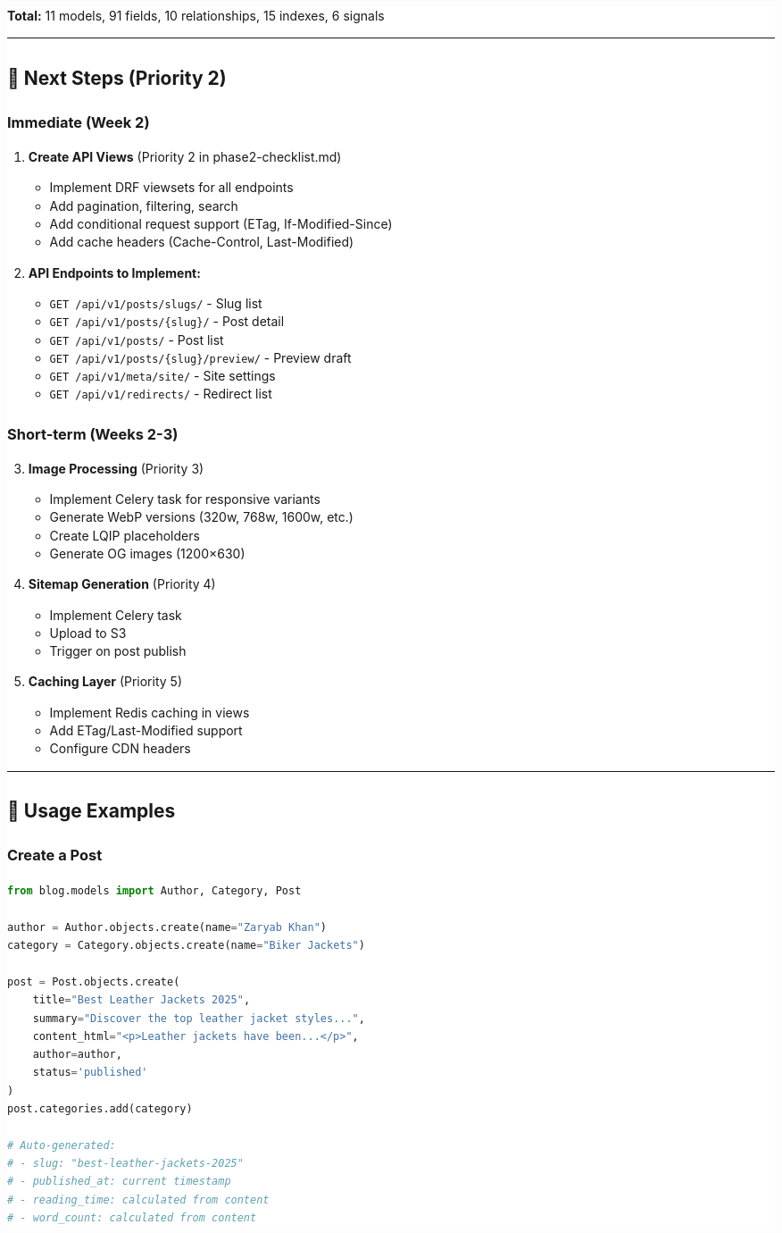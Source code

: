 **Total:** 11 models, 91 fields, 10 relationships, 15 indexes, 6 signals

---

## 🚀 Next Steps (Priority 2)

### Immediate (Week 2)
1. **Create API Views** (Priority 2 in phase2-checklist.md)
   - Implement DRF viewsets for all endpoints
   - Add pagination, filtering, search
   - Add conditional request support (ETag, If-Modified-Since)
   - Add cache headers (Cache-Control, Last-Modified)

2. **API Endpoints to Implement:**
   - `GET /api/v1/posts/slugs/` - Slug list
   - `GET /api/v1/posts/{slug}/` - Post detail
   - `GET /api/v1/posts/` - Post list
   - `GET /api/v1/posts/{slug}/preview/` - Preview draft
   - `GET /api/v1/meta/site/` - Site settings
   - `GET /api/v1/redirects/` - Redirect list

### Short-term (Weeks 2-3)
3. **Image Processing** (Priority 3)
   - Implement Celery task for responsive variants
   - Generate WebP versions (320w, 768w, 1600w, etc.)
   - Create LQIP placeholders
   - Generate OG images (1200×630)

4. **Sitemap Generation** (Priority 4)
   - Implement Celery task
   - Upload to S3
   - Trigger on post publish

5. **Caching Layer** (Priority 5)
   - Implement Redis caching in views
   - Add ETag/Last-Modified support
   - Configure CDN headers

---

## 📝 Usage Examples

### Create a Post

```python
from blog.models import Author, Category, Post

author = Author.objects.create(name="Zaryab Khan")
category = Category.objects.create(name="Biker Jackets")

post = Post.objects.create(
    title="Best Leather Jackets 2025",
    summary="Discover the top leather jacket styles...",
    content_html="<p>Leather jackets have been...</p>",
    author=author,
    status='published'
)
post.categories.add(category)

# Auto-generated:
# - slug: "best-leather-jackets-2025"
# - published_at: current timestamp
# - reading_time: calculated from content
# - word_count: calculated from content
```